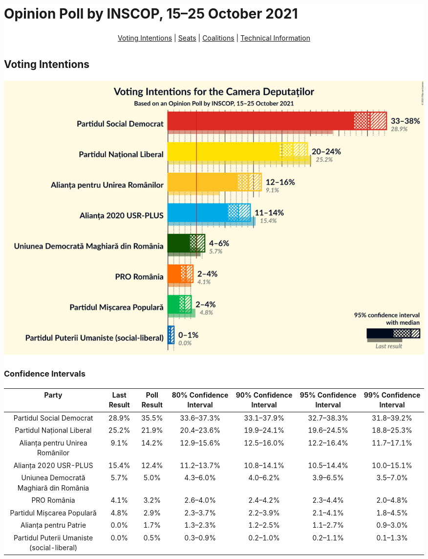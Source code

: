 # Opinion Poll by INSCOP, 15–25 October 2021

<p align="center"><a href="#voting-intentions">Voting Intentions</a> | <a href="#seats">Seats</a> | <a href="#coalitions">Coalitions</a> | <a href="#technical-information">Technical Information</a></p>

## Voting Intentions

![Graph with voting intentions not yet produced](2021-10-25-INSCOP.png "Voting Intentions")

### Confidence Intervals

| Party | Last Result | Poll Result | 80% Confidence Interval | 90% Confidence Interval | 95% Confidence Interval | 99% Confidence Interval |
|:-----:|:-----------:|:-----------:|:-----------------------:|:-----------------------:|:-----------------------:|:-----------------------:|
| Partidul Social Democrat | 28.9% | 35.5% | 33.6–37.3% |33.1–37.9% |32.7–38.3% |31.8–39.2% |
| Partidul Național Liberal | 25.2% | 21.9% | 20.4–23.6% |19.9–24.1% |19.6–24.5% |18.8–25.3% |
| Alianța pentru Unirea Românilor | 9.1% | 14.2% | 12.9–15.6% |12.5–16.0% |12.2–16.4% |11.7–17.1% |
| Alianța 2020 USR-PLUS | 15.4% | 12.4% | 11.2–13.7% |10.8–14.1% |10.5–14.4% |10.0–15.1% |
| Uniunea Democrată Maghiară din România | 5.7% | 5.0% | 4.3–6.0% |4.0–6.2% |3.9–6.5% |3.5–7.0% |
| PRO România | 4.1% | 3.2% | 2.6–4.0% |2.4–4.2% |2.3–4.4% |2.0–4.8% |
| Partidul Mișcarea Populară | 4.8% | 2.9% | 2.3–3.7% |2.2–3.9% |2.1–4.1% |1.8–4.5% |
| Alianța pentru Patrie | 0.0% | 1.7% | 1.3–2.3% |1.2–2.5% |1.1–2.7% |0.9–3.0% |
| Partidul Puterii Umaniste (social-liberal) | 0.0% | 0.5% | 0.3–0.9% |0.2–1.0% |0.2–1.1% |0.1–1.3% |
